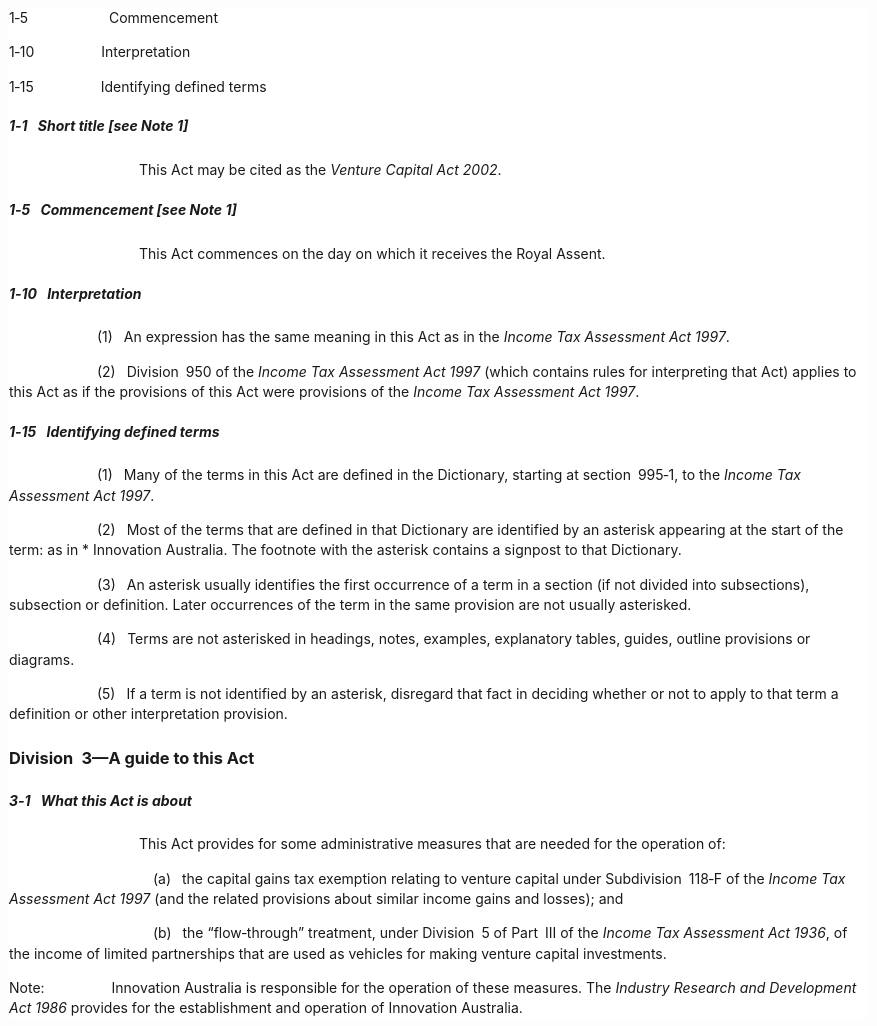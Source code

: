 1‑5            Commencement

1‑10          Interpretation

1‑15          Identifying defined terms

##### <a id="1‑1"></a>1‑1  Short title [_see_ Note 1]

                   This Act may be cited as the _Venture Capital Act 2002_.

##### <a id="1‑5"></a>1‑5  Commencement [_see_ Note 1]

                   This Act commences on the day on which it receives the Royal Assent.

##### <a id="1‑10"></a>1‑10  Interpretation

             (1)  An expression has the same meaning in this Act as in the _Income Tax Assessment Act 1997_.

             (2)  Division 950 of the _Income Tax Assessment Act 1997_ (which contains rules for interpreting that Act) applies to this Act as if the provisions of this Act were provisions of the _Income Tax Assessment Act 1997_.

##### <a id="1‑15"></a>1‑15  Identifying defined terms

             (1)  Many of the terms in this Act are defined in the Dictionary, starting at section 995‑1, to the _Income Tax Assessment Act 1997_.

             (2)  Most of the terms that are defined in that Dictionary are identified by an asterisk appearing at the start of the term: as in * Innovation Australia. The footnote with the asterisk contains a signpost to that Dictionary.

             (3)  An asterisk usually identifies the first occurrence of a term in a section (if not divided into subsections), subsection or definition. Later occurrences of the term in the same provision are not usually asterisked.

             (4)  Terms are not asterisked in headings, notes, examples, explanatory tables, guides, outline provisions or diagrams.

             (5)  If a term is not identified by an asterisk, disregard that fact in deciding whether or not to apply to that term a definition or other interpretation provision.

### Division 3—A guide to this Act

##### <a id="3‑1"></a>3‑1  What this Act is about

                   This Act provides for some administrative measures that are needed for the operation of:

                     (a)  the capital gains tax exemption relating to venture capital under Subdivision 118‑F of the _Income Tax Assessment Act 1997_ (and the related provisions about similar income gains and losses); and

                     (b)  the “flow‑through” treatment, under Division 5 of Part III of the _Income Tax Assessment Act 1936_, of the income of limited partnerships that are used as vehicles for making venture capital investments.

Note:          Innovation Australia is responsible for the operation of these measures. The _Industry Research and Development Act 1986_ provides for the establishment and operation of Innovation Australia.
